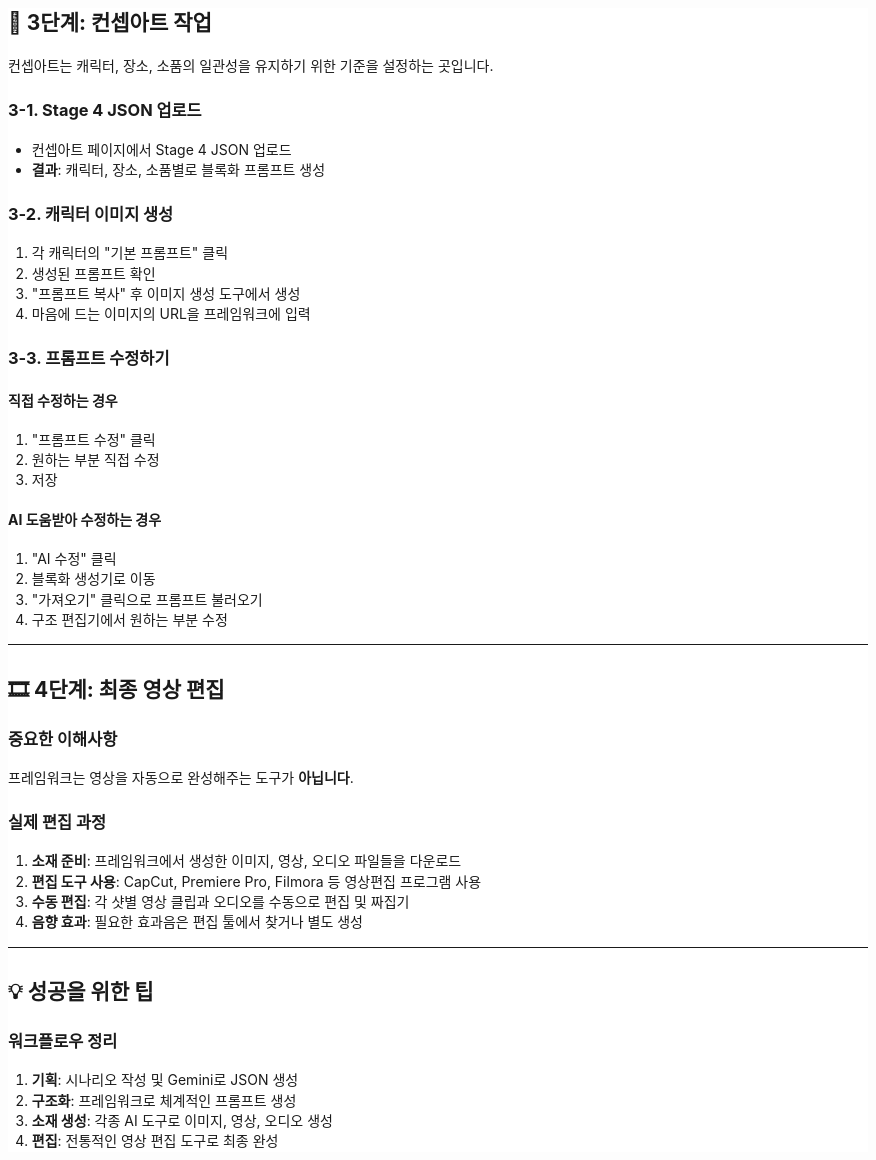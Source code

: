
## 🎨 3단계: 컨셉아트 작업

컨셉아트는 캐릭터, 장소, 소품의 일관성을 유지하기 위한 기준을 설정하는 곳입니다.

### 3-1. Stage 4 JSON 업로드
- 컨셉아트 페이지에서 Stage 4 JSON 업로드
- **결과**: 캐릭터, 장소, 소품별로 블록화 프롬프트 생성

### 3-2. 캐릭터 이미지 생성
1. 각 캐릭터의 "기본 프롬프트" 클릭
2. 생성된 프롬프트 확인
3. "프롬프트 복사" 후 이미지 생성 도구에서 생성
4. 마음에 드는 이미지의 URL을 프레임워크에 입력

### 3-3. 프롬프트 수정하기
#### 직접 수정하는 경우
1. "프롬프트 수정" 클릭
2. 원하는 부분 직접 수정
3. 저장

#### AI 도움받아 수정하는 경우
1. "AI 수정" 클릭
2. 블록화 생성기로 이동
3. "가져오기" 클릭으로 프롬프트 불러오기
4. 구조 편집기에서 원하는 부분 수정

---

## 🎞️ 4단계: 최종 영상 편집

### 중요한 이해사항
프레임워크는 영상을 자동으로 완성해주는 도구가 **아닙니다**.

### 실제 편집 과정
1. **소재 준비**: 프레임워크에서 생성한 이미지, 영상, 오디오 파일들을 다운로드
2. **편집 도구 사용**: CapCut, Premiere Pro, Filmora 등 영상편집 프로그램 사용
3. **수동 편집**: 각 샷별 영상 클립과 오디오를 수동으로 편집 및 짜집기
4. **음향 효과**: 필요한 효과음은 편집 툴에서 찾거나 별도 생성

---

## 💡 성공을 위한 팁

### 워크플로우 정리
1. **기획**: 시나리오 작성 및 Gemini로 JSON 생성
2. **구조화**: 프레임워크로 체계적인 프롬프트 생성
3. **소재 생성**: 각종 AI 도구로 이미지, 영상, 오디오 생성
4. **편집**: 전통적인 영상 편집 도구로 최종 완성
